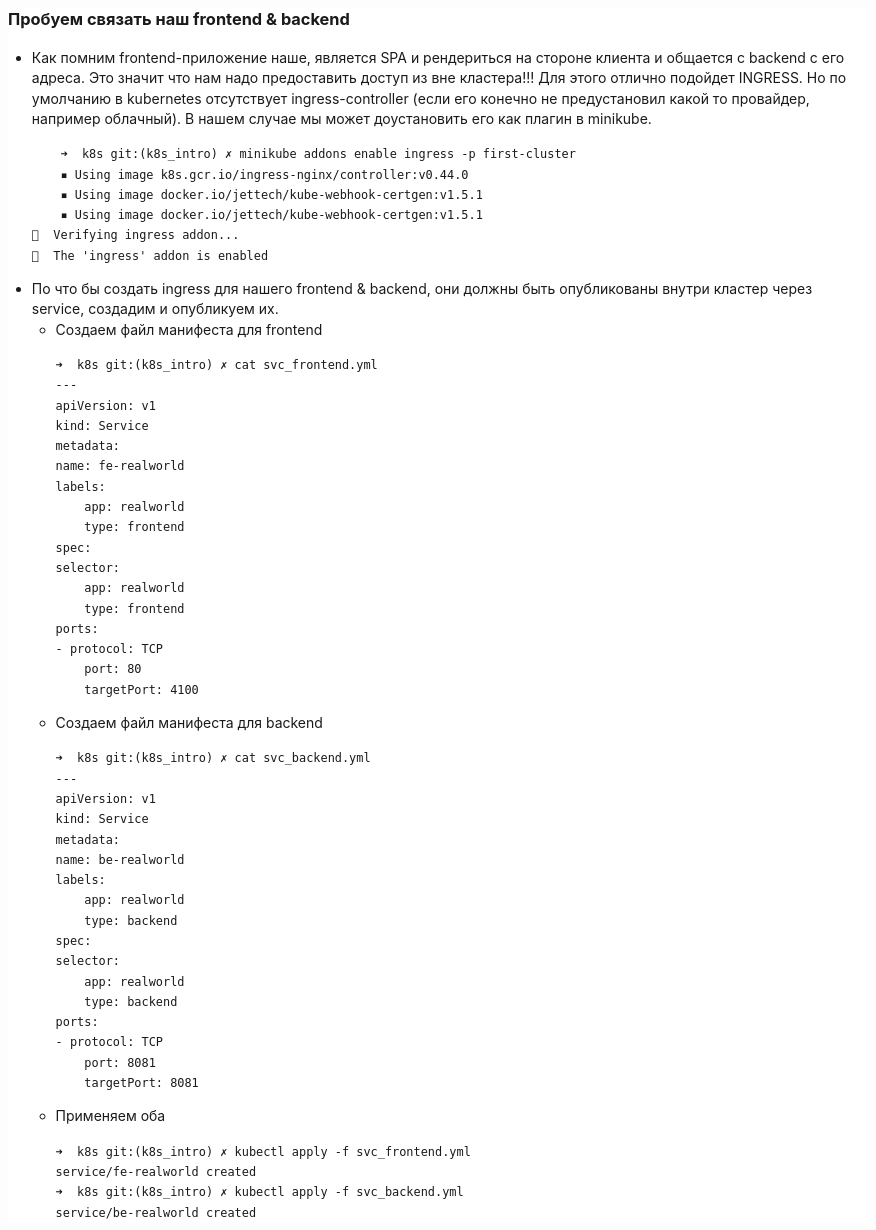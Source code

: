###  Пробуем связать наш frontend & backend

- Как помним frontend-приложение наше, является SPA и рендериться на стороне клиента и общается с backend с его адреса. Это значит что нам надо предоставить доступ из вне кластера!!! Для этого отлично подойдет INGRESS. Но по умолчанию в kubernetes отсутствует ingress-controller (если его конечно не предустановил какой то провайдер, например облачный). В нашем случае мы может доустановить его как плагин в minikube.
    ```
        ➜  k8s git:(k8s_intro) ✗ minikube addons enable ingress -p first-cluster
        ▪ Using image k8s.gcr.io/ingress-nginx/controller:v0.44.0
        ▪ Using image docker.io/jettech/kube-webhook-certgen:v1.5.1
        ▪ Using image docker.io/jettech/kube-webhook-certgen:v1.5.1
    🔎  Verifying ingress addon...
    🌟  The 'ingress' addon is enabled
    ```
- По что бы создать ingress для нашего frontend & backend, они должны быть опубликованы внутри кластер через service, создадим и опубликуем их.
    - Создаем файл манифеста для frontend
        ```
        ➜  k8s git:(k8s_intro) ✗ cat svc_frontend.yml 
        ---
        apiVersion: v1
        kind: Service
        metadata:
        name: fe-realworld
        labels:
            app: realworld
            type: frontend
        spec:
        selector:
            app: realworld
            type: frontend
        ports:
        - protocol: TCP
            port: 80
            targetPort: 4100
        ```
    - Создаем файл манифеста для backend
        ```
        ➜  k8s git:(k8s_intro) ✗ cat svc_backend.yml 
        ---
        apiVersion: v1
        kind: Service
        metadata:
        name: be-realworld
        labels:
            app: realworld
            type: backend
        spec:
        selector:
            app: realworld
            type: backend
        ports:
        - protocol: TCP
            port: 8081
            targetPort: 8081
        ```
    - Применяем оба
        ```
        ➜  k8s git:(k8s_intro) ✗ kubectl apply -f svc_frontend.yml 
        service/fe-realworld created
        ➜  k8s git:(k8s_intro) ✗ kubectl apply -f svc_backend.yml 
        service/be-realworld created